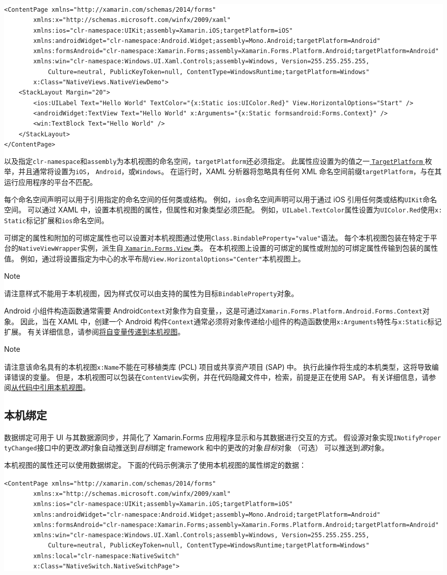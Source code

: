 ```xaml
<ContentPage xmlns="http://xamarin.com/schemas/2014/forms"
        xmlns:x="http://schemas.microsoft.com/winfx/2009/xaml"
        xmlns:ios="clr-namespace:UIKit;assembly=Xamarin.iOS;targetPlatform=iOS"
        xmlns:androidWidget="clr-namespace:Android.Widget;assembly=Mono.Android;targetPlatform=Android"
        xmlns:formsAndroid="clr-namespace:Xamarin.Forms;assembly=Xamarin.Forms.Platform.Android;targetPlatform=Android"
        xmlns:win="clr-namespace:Windows.UI.Xaml.Controls;assembly=Windows, Version=255.255.255.255,
            Culture=neutral, PublicKeyToken=null, ContentType=WindowsRuntime;targetPlatform=Windows"
        x:Class="NativeViews.NativeViewDemo">
    <StackLayout Margin="20">
        <ios:UILabel Text="Hello World" TextColor="{x:Static ios:UIColor.Red}" View.HorizontalOptions="Start" />
        <androidWidget:TextView Text="Hello World" x:Arguments="{x:Static formsandroid:Forms.Context}" />
        <win:TextBlock Text="Hello World" />
    </StackLayout>
</ContentPage>
```

以及指定`clr-namespace`和`assembly`为本机视图的命名空间，`targetPlatform`还必须指定。 此属性应设置为的值之一[ `TargetPlatform` ](https://developer.xamarin.com/api/type/Xamarin.Forms.TargetPlatform/)枚举，并且通常将设置为`iOS`， `Android`，或`Windows`。 在运行时，XAML 分析器将忽略具有任何 XML 命名空间前缀`targetPlatform`，与在其运行应用程序的平台不匹配。

每个命名空间声明可以用于引用指定的命名空间的任何类或结构。 例如，`ios`命名空间声明可以用于通过 iOS 引用任何类或结构`UIKit`命名空间。 可以通过 XAML 中，设置本机视图的属性，但属性和对象类型必须匹配。 例如，`UILabel.TextColor`属性设置为`UIColor.Red`使用`x:Static`标记扩展和`ios`命名空间。

可绑定的属性和附加的可绑定属性也可以设置对本机视图通过使用`Class.BindableProperty="value"`语法。 每个本机视图包装在特定于平台的`NativeViewWrapper`实例，派生自[ `Xamarin.Forms.View` ](https://developer.xamarin.com/api/type/Xamarin.Forms.View/)类。 在本机视图上设置的可绑定的属性或附加的可绑定属性传输到包装的属性值。 例如，通过将设置指定为中心的水平布局`View.HorizontalOptions="Center"`本机视图上。

> [!NOTE]
> 请注意样式不能用于本机视图，因为样式仅可以由支持的属性为目标`BindableProperty`对象。

Android 小组件构造函数通常需要 Android`Context`对象作为自变量，，这是可通过`Xamarin.Forms.Platform.Android.Forms.Context`对象。 因此，当在 XAML 中，创建一个 Android 构件`Context`通常必须将对象传递给小组件的构造函数使用`x:Arguments`特性与`x:Static`标记扩展。 有关详细信息，请参阅[将自变量传递到本机视图](#passing_arguments)。

> [!NOTE]
> 请注意该命名具有的本机视图`x:Name`不能在可移植类库 (PCL) 项目或共享资产项目 (SAP) 中。 执行此操作将生成的本机类型，这将导致编译错误的变量。 但是，本机视图可以包装在`ContentView`实例，并在代码隐藏文件中，检索，前提是正在使用 SAP。 有关详细信息，请参阅[从代码中引用本机视图](#native_view_code)。

<a name="native_bindings" />

## <a name="native-bindings"></a>本机绑定

数据绑定可用于 UI 与其数据源同步，并简化了 Xamarin.Forms 应用程序显示和与其数据进行交互的方式。 假设源对象实现`INotifyPropertyChanged`接口中的更改*源*对象自动推送到*目标*绑定 framework 和中的更改的对象*目标*对象 （可选） 可以推送到*源*对象。

本机视图的属性还可以使用数据绑定。 下面的代码示例演示了使用本机视图的属性绑定的数据：

```xaml
<ContentPage xmlns="http://xamarin.com/schemas/2014/forms"
        xmlns:x="http://schemas.microsoft.com/winfx/2009/xaml"
        xmlns:ios="clr-namespace:UIKit;assembly=Xamarin.iOS;targetPlatform=iOS"
        xmlns:androidWidget="clr-namespace:Android.Widget;assembly=Mono.Android;targetPlatform=Android"
        xmlns:formsAndroid="clr-namespace:Xamarin.Forms;assembly=Xamarin.Forms.Platform.Android;targetPlatform=Android"
        xmlns:win="clr-namespace:Windows.UI.Xaml.Controls;assembly=Windows, Version=255.255.255.255,
            Culture=neutral, PublicKeyToken=null, ContentType=WindowsRuntime;targetPlatform=Windows"
        xmlns:local="clr-namespace:NativeSwitch"
        x:Class="NativeSwitch.NativeSwitchPage">
```